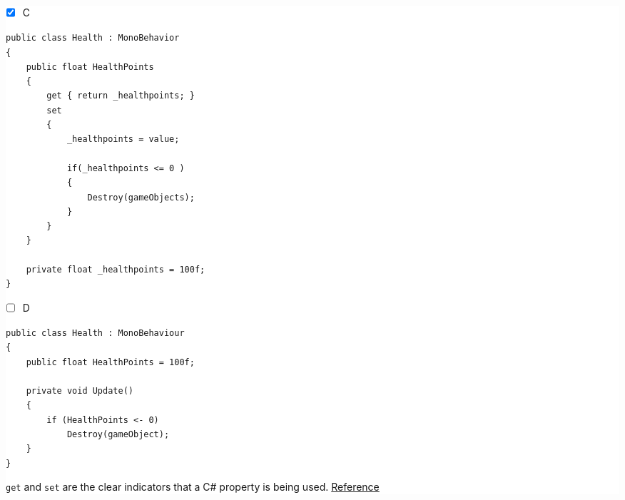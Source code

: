 - [x] C

```
public class Health : MonoBehavior
{
    public float HealthPoints
    {
        get { return _healthpoints; }
        set
        {
            _healthpoints = value;

            if(_healthpoints <= 0 )
            {
                Destroy(gameObjects);
            }
        }
    }

    private float _healthpoints = 100f;
}
```

- [ ] D

```
public class Health : MonoBehaviour
{
    public float HealthPoints = 100f;

    private void Update()
    {
        if (HealthPoints <- 0)
            Destroy(gameObject);
    }
}
```

`get` and `set` are the clear indicators that a C# property is being used.
[Reference](https://docs.microsoft.com/en-us/dotnet/csharp/programming-guide/classes-and-structs/properties)
